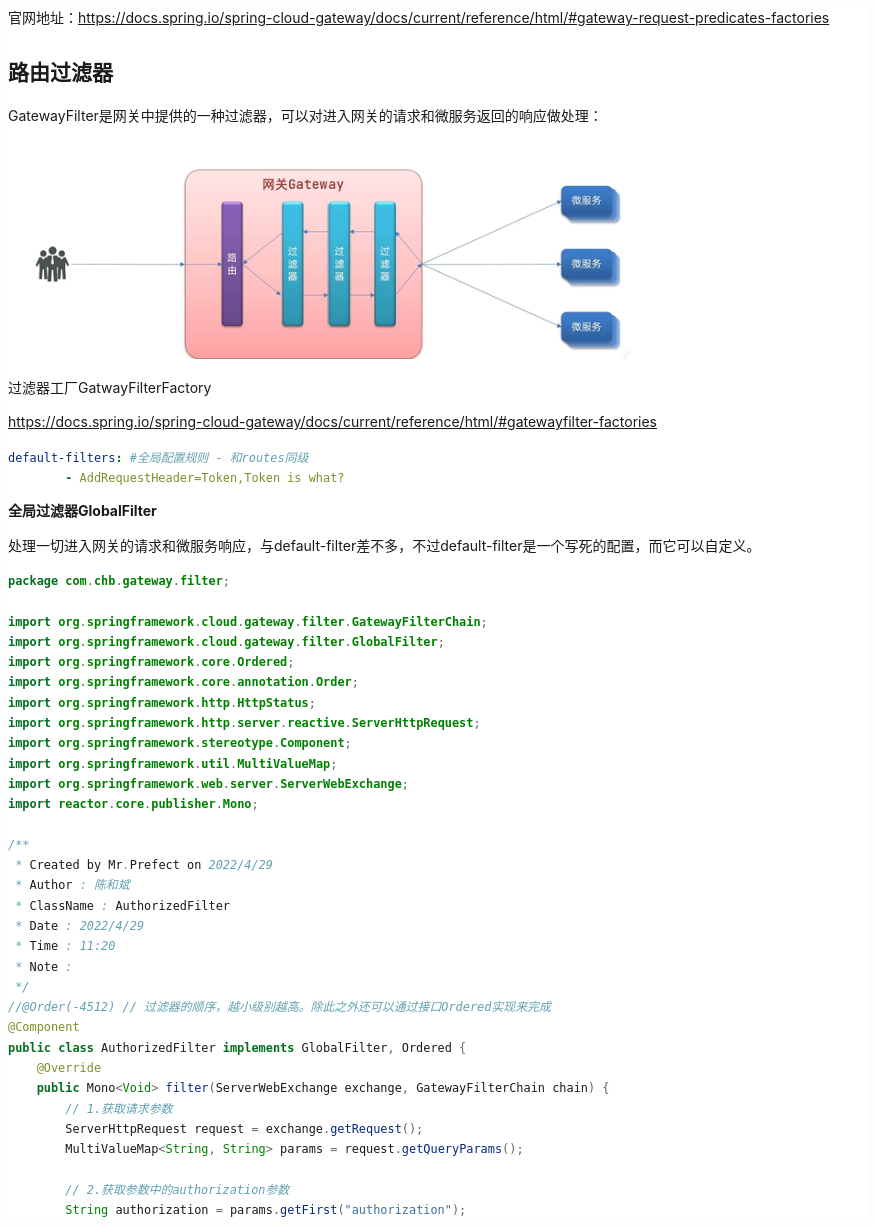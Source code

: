 官网地址：https://docs.spring.io/spring-cloud-gateway/docs/current/reference/html/#gateway-request-predicates-factories

## 路由过滤器

GatewayFilter是网关中提供的一种过滤器，可以对进入网关的请求和微服务返回的响应做处理：

![image-20220429105554530](SpringCloud.assets/image-20220429105554530.png)

过滤器工厂GatwayFilterFactory

https://docs.spring.io/spring-cloud-gateway/docs/current/reference/html/#gatewayfilter-factories

```yaml
default-filters: #全局配置规则 - 和routes同级
        - AddRequestHeader=Token,Token is what?
```

**全局过滤器GlobalFilter**

处理一切进入网关的请求和微服务响应，与default-filter差不多，不过default-filter是一个写死的配置，而它可以自定义。

```java
package com.chb.gateway.filter;

import org.springframework.cloud.gateway.filter.GatewayFilterChain;
import org.springframework.cloud.gateway.filter.GlobalFilter;
import org.springframework.core.Ordered;
import org.springframework.core.annotation.Order;
import org.springframework.http.HttpStatus;
import org.springframework.http.server.reactive.ServerHttpRequest;
import org.springframework.stereotype.Component;
import org.springframework.util.MultiValueMap;
import org.springframework.web.server.ServerWebExchange;
import reactor.core.publisher.Mono;

/**
 * Created by Mr.Prefect on 2022/4/29
 * Author : 陈和斌
 * ClassName : AuthorizedFilter
 * Date : 2022/4/29
 * Time : 11:20
 * Note :
 */
//@Order(-4512) // 过滤器的顺序，越小级别越高。除此之外还可以通过接口Ordered实现来完成
@Component
public class AuthorizedFilter implements GlobalFilter, Ordered {
    @Override
    public Mono<Void> filter(ServerWebExchange exchange, GatewayFilterChain chain) {
        // 1.获取请求参数
        ServerHttpRequest request = exchange.getRequest();
        MultiValueMap<String, String> params = request.getQueryParams();

        // 2.获取参数中的authorization参数
        String authorization = params.getFirst("authorization");
```